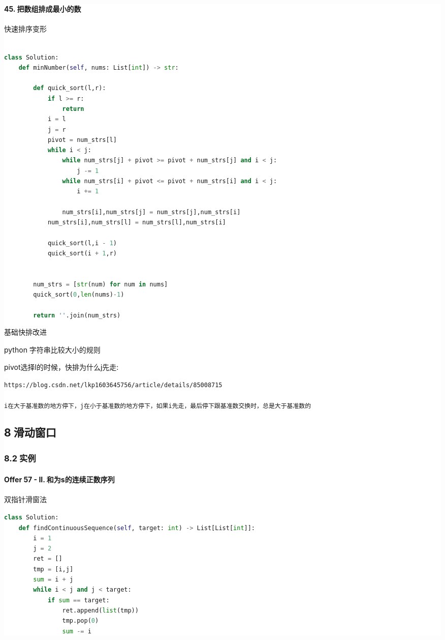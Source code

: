 #### 45. 把数组排成最小的数

快速排序变形

```python

class Solution:
    def minNumber(self, nums: List[int]) -> str:
        
        def quick_sort(l,r):
            if l >= r:
                return
            i = l
            j = r
            pivot = num_strs[l]
            while i < j:
                while num_strs[j] + pivot >= pivot + num_strs[j] and i < j:
                    j -= 1
                while num_strs[i] + pivot <= pivot + num_strs[i] and i < j:
                    i += 1

                num_strs[i],num_strs[j] = num_strs[j],num_strs[i]
            num_strs[i],num_strs[l] = num_strs[l],num_strs[i]

            quick_sort(l,i - 1)
            quick_sort(i + 1,r)
        

        num_strs = [str(num) for num in nums]
        quick_sort(0,len(nums)-1)

        return ''.join(num_strs)

```

基础快排改进

python 字符串比较大小的规则

pivot选择l的时候，快排为什么j先走:

    https://blog.csdn.net/lkp1603645756/article/details/85008715
	
    i在大于基准数的地方停下，j在小于基准数的地方停下，如果i先走，最后停下跟基准数交换时，总是大于基准数的
	

## 8 滑动窗口

### 8.2 实例 

####  Offer 57 - II. 和为s的连续正数序列

双指针滑窗法

```python
class Solution:
    def findContinuousSequence(self, target: int) -> List[List[int]]:
        i = 1
        j = 2
        ret = []
        tmp = [i,j]
        sum = i + j
        while i < j and j < target:
            if sum == target:
                ret.append(list(tmp))
                tmp.pop(0)
                sum -= i
```